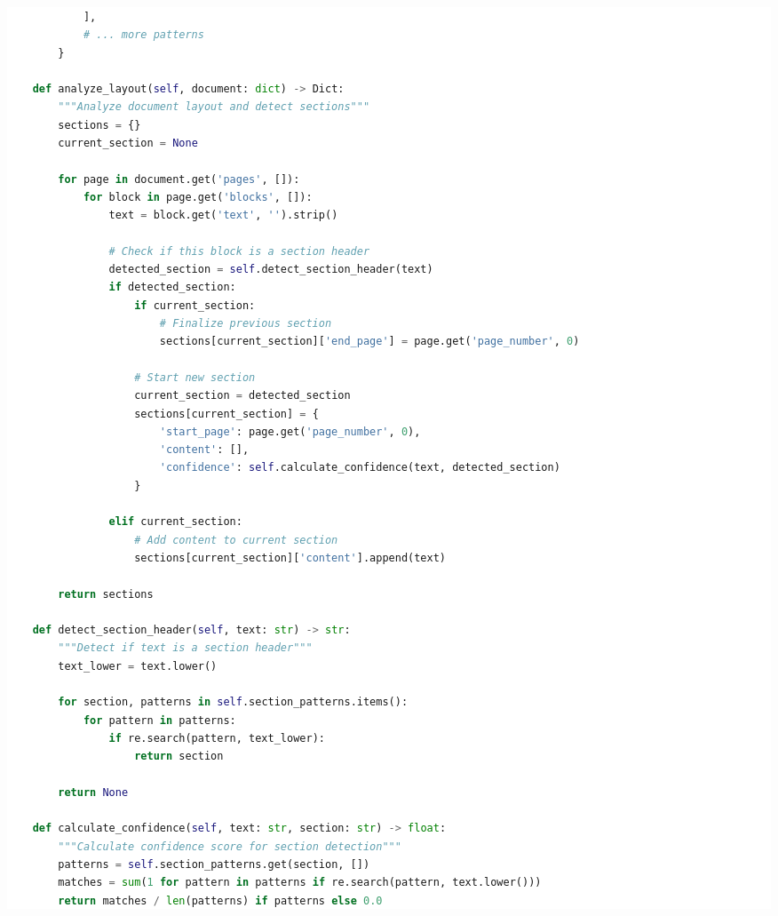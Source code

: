 ```python
            ],
            # ... more patterns
        }
    
    def analyze_layout(self, document: dict) -> Dict:
        """Analyze document layout and detect sections"""
        sections = {}
        current_section = None
        
        for page in document.get('pages', []):
            for block in page.get('blocks', []):
                text = block.get('text', '').strip()
                
                # Check if this block is a section header
                detected_section = self.detect_section_header(text)
                if detected_section:
                    if current_section:
                        # Finalize previous section
                        sections[current_section]['end_page'] = page.get('page_number', 0)
                    
                    # Start new section
                    current_section = detected_section
                    sections[current_section] = {
                        'start_page': page.get('page_number', 0),
                        'content': [],
                        'confidence': self.calculate_confidence(text, detected_section)
                    }
                
                elif current_section:
                    # Add content to current section
                    sections[current_section]['content'].append(text)
        
        return sections
    
    def detect_section_header(self, text: str) -> str:
        """Detect if text is a section header"""
        text_lower = text.lower()
        
        for section, patterns in self.section_patterns.items():
            for pattern in patterns:
                if re.search(pattern, text_lower):
                    return section
        
        return None
    
    def calculate_confidence(self, text: str, section: str) -> float:
        """Calculate confidence score for section detection"""
        patterns = self.section_patterns.get(section, [])
        matches = sum(1 for pattern in patterns if re.search(pattern, text.lower()))
        return matches / len(patterns) if patterns else 0.0
```
